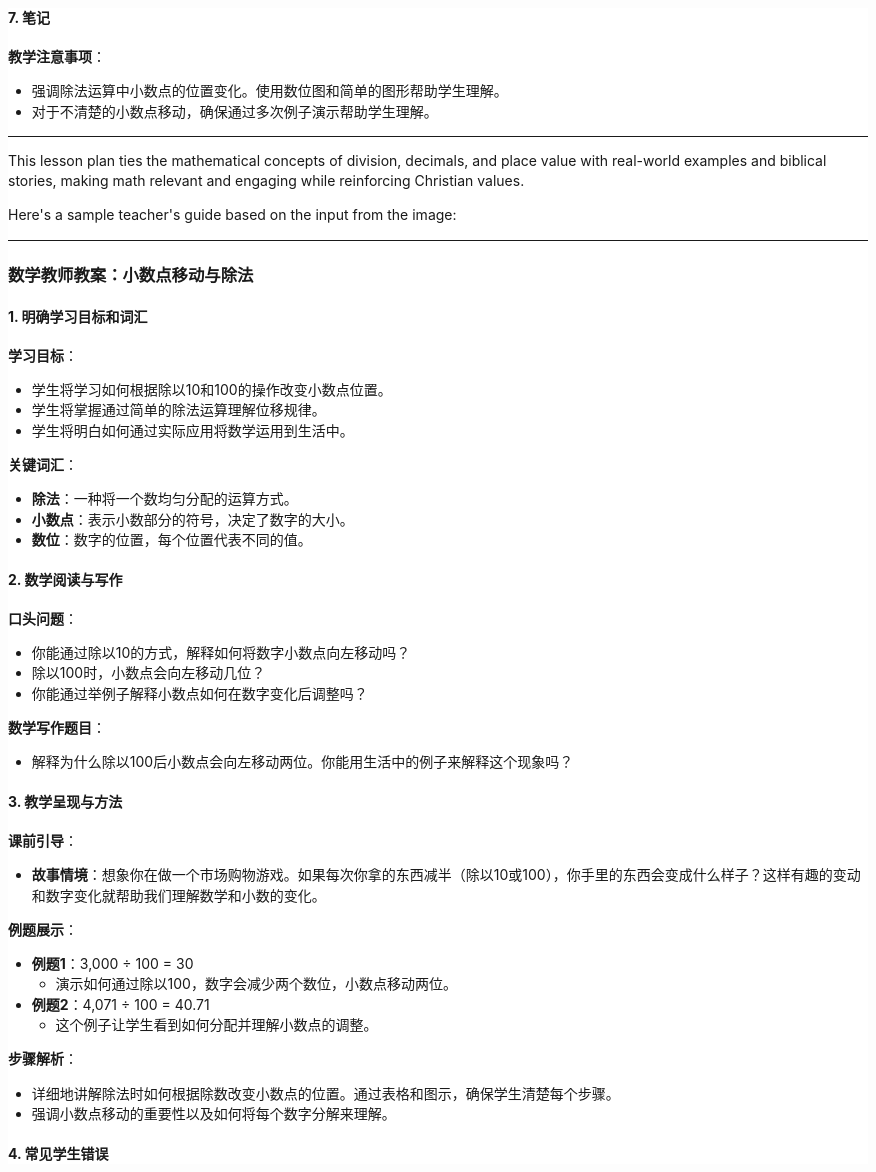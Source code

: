 #### 7. **笔记**

**教学注意事项**：
- 强调除法运算中小数点的位置变化。使用数位图和简单的图形帮助学生理解。
- 对于不清楚的小数点移动，确保通过多次例子演示帮助学生理解。

---

This lesson plan ties the mathematical concepts of division, decimals, and place value with real-world examples and biblical stories, making math relevant and engaging while reinforcing Christian values.









Here's a sample teacher's guide based on the input from the image:

---

### **数学教师教案：小数点移动与除法**

#### 1. **明确学习目标和词汇**

**学习目标**：
- 学生将学习如何根据除以10和100的操作改变小数点位置。
- 学生将掌握通过简单的除法运算理解位移规律。
- 学生将明白如何通过实际应用将数学运用到生活中。

**关键词汇**：
- **除法**：一种将一个数均匀分配的运算方式。
- **小数点**：表示小数部分的符号，决定了数字的大小。
- **数位**：数字的位置，每个位置代表不同的值。

#### 2. **数学阅读与写作**

**口头问题**：
- 你能通过除以10的方式，解释如何将数字小数点向左移动吗？
- 除以100时，小数点会向左移动几位？
- 你能通过举例子解释小数点如何在数字变化后调整吗？

**数学写作题目**：
- 解释为什么除以100后小数点会向左移动两位。你能用生活中的例子来解释这个现象吗？

#### 3. **教学呈现与方法**

**课前引导**：
- **故事情境**：想象你在做一个市场购物游戏。如果每次你拿的东西减半（除以10或100），你手里的东西会变成什么样子？这样有趣的变动和数字变化就帮助我们理解数学和小数的变化。

**例题展示**：
- **例题1**：3,000 ÷ 100 = 30
  - 演示如何通过除以100，数字会减少两个数位，小数点移动两位。
- **例题2**：4,071 ÷ 100 = 40.71
  - 这个例子让学生看到如何分配并理解小数点的调整。

**步骤解析**：
- 详细地讲解除法时如何根据除数改变小数点的位置。通过表格和图示，确保学生清楚每个步骤。
- 强调小数点移动的重要性以及如何将每个数字分解来理解。

#### 4. **常见学生错误**

